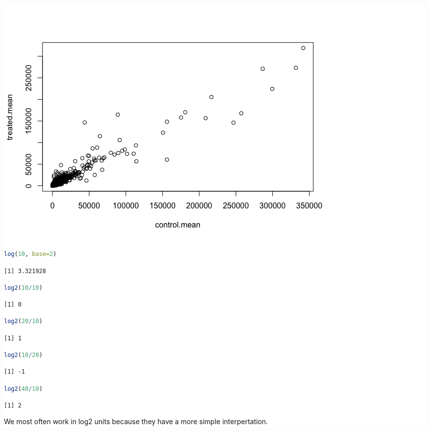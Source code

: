 ![](class13_files/figure-commonmark/unnamed-chunk-19-1.png)

``` r
log(10, base=2)
```

    [1] 3.321928

``` r
log2(10/10)
```

    [1] 0

``` r
log2(20/10)
```

    [1] 1

``` r
log2(10/20)
```

    [1] -1

``` r
log2(40/10)
```

    [1] 2

We most often work in log2 units because they have a more simple
interpertation.
